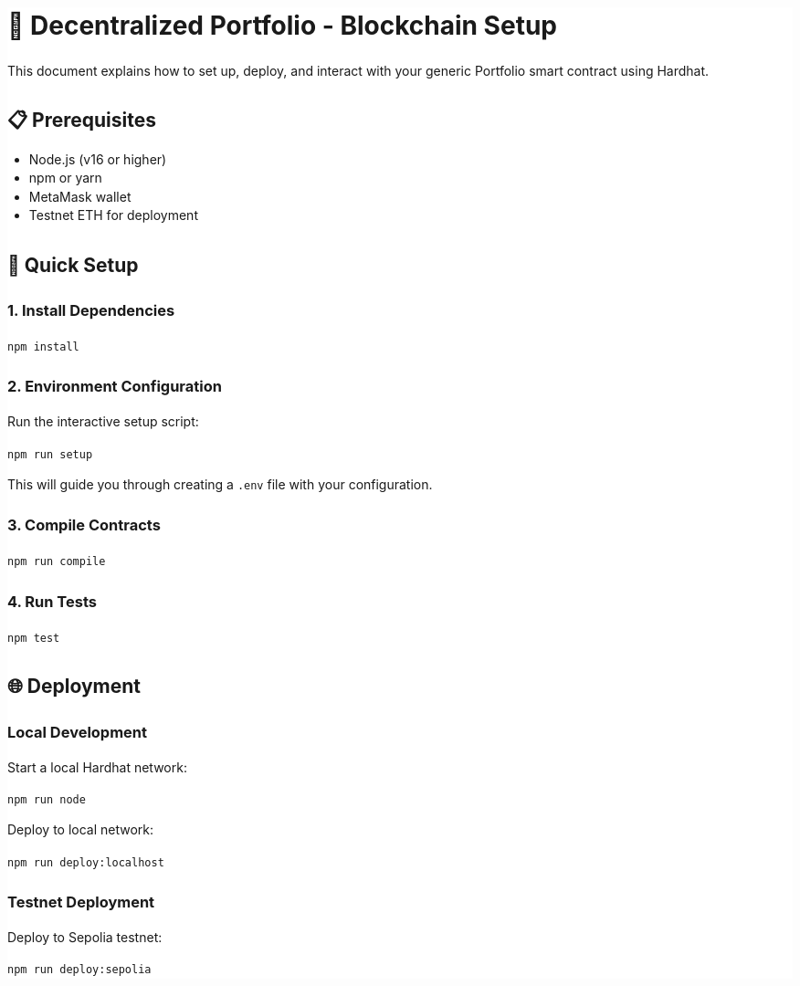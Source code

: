 # 🚀 Decentralized Portfolio - Blockchain Setup

This document explains how to set up, deploy, and interact with your generic Portfolio smart contract using Hardhat.

## 📋 Prerequisites

- Node.js (v16 or higher)
- npm or yarn
- MetaMask wallet
- Testnet ETH for deployment

## 🔧 Quick Setup

### 1. Install Dependencies
```bash
npm install
```

### 2. Environment Configuration
Run the interactive setup script:
```bash
npm run setup
```

This will guide you through creating a `.env` file with your configuration.

### 3. Compile Contracts
```bash
npm run compile
```

### 4. Run Tests
```bash
npm test
```

## 🌐 Deployment

### Local Development
Start a local Hardhat network:
```bash
npm run node
```

Deploy to local network:
```bash
npm run deploy:localhost
```

### Testnet Deployment
Deploy to Sepolia testnet:
```bash
npm run deploy:sepolia
```
